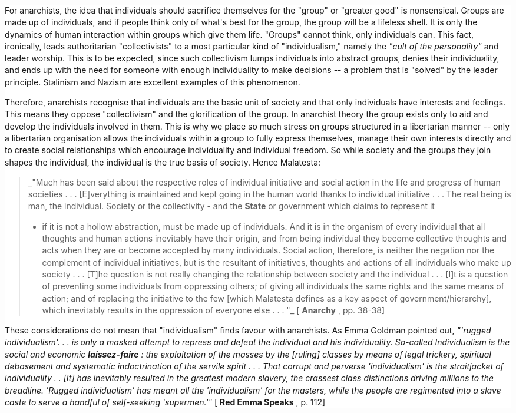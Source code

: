 For anarchists, the idea that individuals should sacrifice themselves for the
"group" or "greater good" is nonsensical. Groups are made up of individuals,
and if people think only of what's best for the group, the group will be a
lifeless shell. It is only the dynamics of human interaction within groups
which give them life. "Groups" cannot think, only individuals can. This fact,
ironically, leads authoritarian "collectivists" to a most particular kind of
"individualism," namely the _"cult of the personality"_ and leader worship.
This is to be expected, since such collectivism lumps individuals into
abstract groups, denies their individuality, and ends up with the need for
someone with enough individuality to make decisions -- a problem that is
"solved" by the leader principle. Stalinism and Nazism are excellent examples
of this phenomenon.

Therefore, anarchists recognise that individuals are the basic unit of society
and that only individuals have interests and feelings. This means they oppose
"collectivism" and the glorification of the group. In anarchist theory the
group exists only to aid and develop the individuals involved in them. This is
why we place so much stress on groups structured in a libertarian manner --
only a libertarian organisation allows the individuals within a group to fully
express themselves, manage their own interests directly and to create social
relationships which encourage individuality and individual freedom. So while
society and the groups they join shapes the individual, the individual is the
true basis of society. Hence Malatesta:

> _"Much has been said about the respective roles of individual initiative and
> social action in the life and progress of human societies . . . [E]verything
> is maintained and kept going in the human world thanks to individual
> initiative . . . The real being is man, the individual. Society or the
> collectivity - and the **State** or government which claims to represent it
> - if it is not a hollow abstraction, must be made up of individuals. And it
> is in the organism of every individual that all thoughts and human actions
> inevitably have their origin, and from being individual they become
> collective thoughts and acts when they are or become accepted by many
> individuals. Social action, therefore, is neither the negation nor the
> complement of individual initiatives, but is the resultant of initiatives,
> thoughts and actions of all individuals who make up society . . . [T]he
> question is not really changing the relationship between society and the
> individual . . . [I]t is a question of preventing some individuals from
> oppressing others; of giving all individuals the same rights and the same
> means of action; and of replacing the initiative to the few [which Malatesta
> defines as a key aspect of government/hierarchy], which inevitably results
> in the oppression of everyone else . . . "_ [ **Anarchy** , pp. 38-38]

These considerations do not mean that "individualism" finds favour with
anarchists. As Emma Goldman pointed out, _"'rugged individualism'. . . is only
a masked attempt to repress and defeat the individual and his individuality.
So-called Individualism is the social and economic **laissez-faire** : the
exploitation of the masses by the [ruling] classes by means of legal trickery,
spiritual debasement and systematic indoctrination of the servile spirit . . .
That corrupt and perverse 'individualism' is the straitjacket of individuality
. . [It] has inevitably resulted in the greatest modern slavery, the crassest
class distinctions driving millions to the breadline. 'Rugged individualism'
has meant all the 'individualism' for the masters, while the people are
regimented into a slave caste to serve a handful of self-seeking 'supermen.'"_
[ **Red Emma Speaks** , p. 112]
